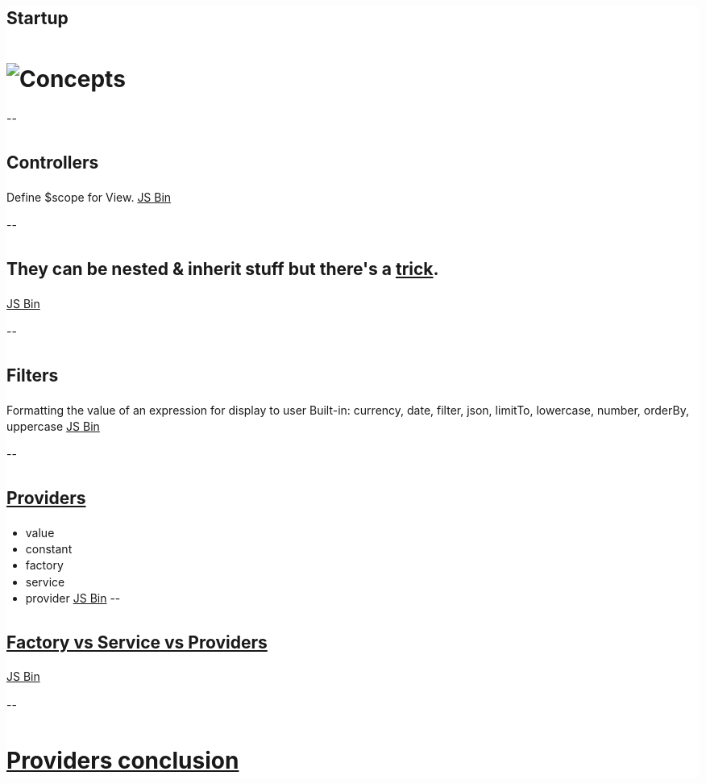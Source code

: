 ## Startup
# ![Concepts](http://docs.angularjs.org/img/guide/concepts-startup.png)

--

## Controllers
Define $scope for View.
<a class="jsbin-embed" href="http://jsbin.com/saduf/1/embed?html,output">JS Bin</a><script src="http://static.jsbin.com/js/embed.js"></script>

--

## They can be nested & inherit stuff but there's a [trick](http://stackoverflow.com/a/14049482/1976857).
<a class="jsbin-embed" href="http://jsbin.com/qenop/1/embed">JS Bin</a><script src="http://static.jsbin.com/js/embed.js"></script>

--

## Filters
Formatting the value of an expression for display to user
Built-in: currency, date, filter, json, limitTo, lowercase, number, orderBy, uppercase
<a class="jsbin-embed" href="http://jsbin.com/licav/6/embed?html,js,output">JS Bin</a><script src="http://static.jsbin.com/js/embed.js"></script>

--
## [Providers](http://docs.angularjs.org/api/auto/service/$provide)
+ value
+ constant
+ factory
+ service
+ provider
<a class="jsbin-embed" href="http://jsbin.com/lixev/1/embed?html,output">JS Bin</a><script src="http://static.jsbin.com/js/embed.js"></script>
--

## [Factory vs Service vs Providers](http://stackoverflow.com/questions/15666048/angular-js-service-vs-provider-vs-factory)
<a class="jsbin-embed" href="http://jsbin.com/ohamub/1/embed?html,output">JS Bin</a><script src="http://static.jsbin.com/js/embed.js"></script>

--

# [Providers conclusion](http://code.angularjs.org/1.2.13/docs/guide/providers#providers_conclusion)
